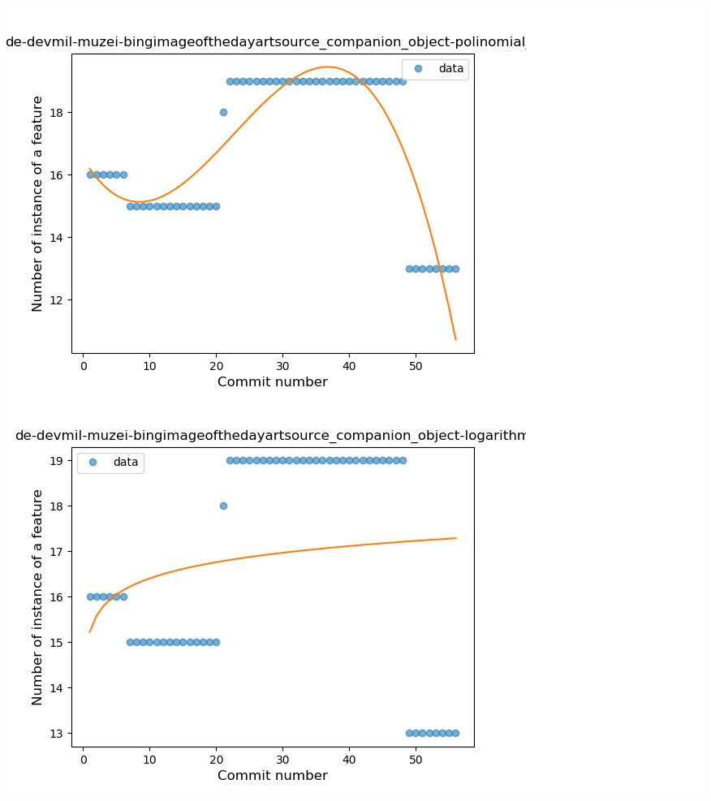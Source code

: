 ![de-devmil-muzei-bingimageofthedayartsource T11_3](../plots/de-devmil-muzei-bingimageofthedayartsource_companion_object_T11_3.png)
![de-devmil-muzei-bingimageofthedayartsource T6](../plots/de-devmil-muzei-bingimageofthedayartsource_companion_object_T6.png)